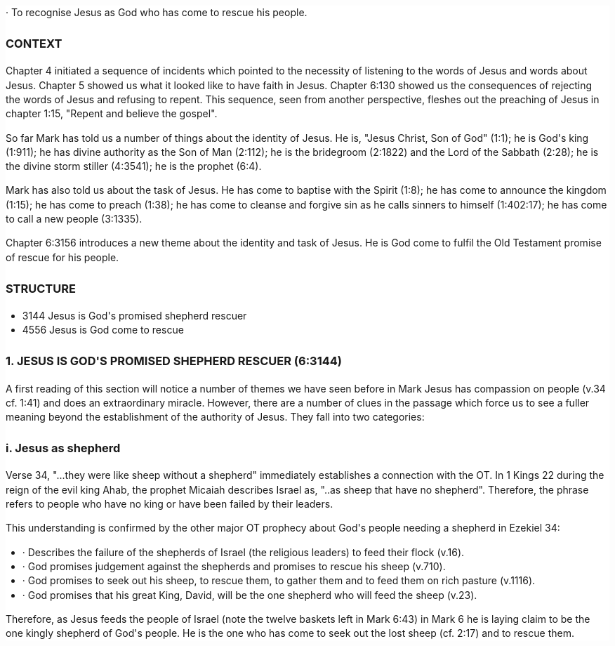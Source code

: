 · To recognise Jesus as God who has come to rescue his people.

### **CONTEXT**

Chapter 4 initiated a sequence of incidents which pointed to the necessity of listening to the words of Jesus and words about Jesus. Chapter 5 showed us what it looked like to have faith in Jesus. Chapter 6:130 showed us the consequences of rejecting the words of Jesus and refusing to repent. This sequence, seen from another perspective, fleshes out the preaching of Jesus in chapter 1:15, "Repent and believe the gospel".

So far Mark has told us a number of things about the identity of Jesus. He is, "Jesus Christ, Son of God" (1:1); he is God's king (1:911); he has divine authority as the Son of Man (2:112); he is the bridegroom (2:1822) and the Lord of the Sabbath (2:28); he is the divine storm stiller (4:3541); he is the prophet (6:4).

Mark has also told us about the task of Jesus. He has come to baptise with the Spirit (1:8); he has come to announce the kingdom (1:15); he has come to preach (1:38); he has come to cleanse and forgive sin as he calls sinners to himself (1:402:17); he has come to call a new people (3:1335).

Chapter 6:3156 introduces a new theme about the identity and task of Jesus. He is God come to fulfil the Old Testament promise of rescue for his people.

### **STRUCTURE**

- 3144 Jesus is God's promised shepherd rescuer
- 4556 Jesus is God come to rescue

### **1. JESUS IS GOD'S PROMISED SHEPHERD RESCUER (6:3144)**

A first reading of this section will notice a number of themes we have seen before in Mark Jesus has compassion on people (v.34 cf. 1:41) and does an extraordinary miracle. However, there are a number of clues in the passage which force us to see a fuller meaning beyond the establishment of the authority of Jesus. They fall into two categories:

### **i. Jesus as shepherd**

Verse 34, "...they were like sheep without a shepherd" immediately establishes a connection with the OT. In 1 Kings 22 during the reign of the evil king Ahab, the prophet Micaiah describes Israel as, "..as sheep that have no shepherd". Therefore, the phrase refers to people who have no king or have been failed by their leaders.

This understanding is confirmed by the other major OT prophecy about God's people needing a shepherd in Ezekiel 34:

- · Describes the failure of the shepherds of Israel (the religious leaders) to feed their flock (v.16).
- · God promises judgement against the shepherds and promises to rescue his sheep (v.710).
- · God promises to seek out his sheep, to rescue them, to gather them and to feed them on rich pasture (v.1116).
- · God promises that his great King, David, will be the one shepherd who will feed the sheep (v.23).

Therefore, as Jesus feeds the people of Israel (note the twelve baskets left in Mark 6:43) in Mark 6 he is laying claim to be the one kingly shepherd of God's people. He is the one who has come to seek out the lost sheep (cf. 2:17) and to rescue them.
